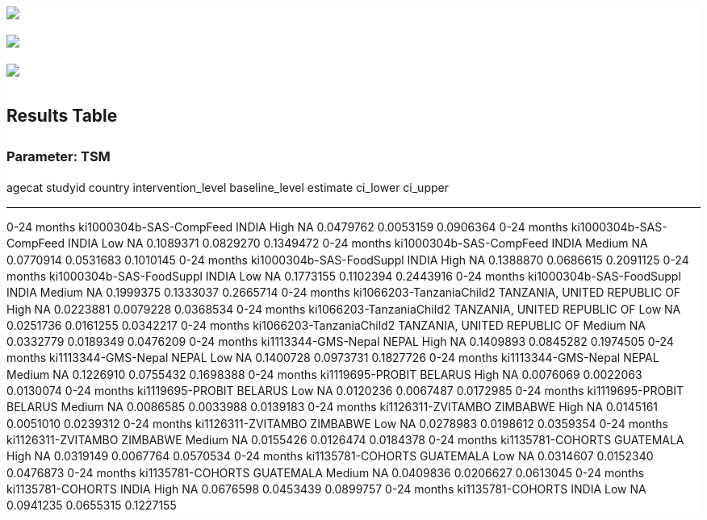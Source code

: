 ![](/tmp/695f31c9-d204-4598-b855-a920b8f490e6/d75ca56f-f14f-45c2-b162-2f0567a69f2a/REPORT_files/figure-html/plot_rr-1.png)



![](/tmp/695f31c9-d204-4598-b855-a920b8f490e6/d75ca56f-f14f-45c2-b162-2f0567a69f2a/REPORT_files/figure-html/plot_paf-1.png)

![](/tmp/695f31c9-d204-4598-b855-a920b8f490e6/d75ca56f-f14f-45c2-b162-2f0567a69f2a/REPORT_files/figure-html/plot_par-1.png)

## Results Table

### Parameter: TSM


agecat        studyid                    country                        intervention_level   baseline_level     estimate    ci_lower    ci_upper
------------  -------------------------  -----------------------------  -------------------  ---------------  ----------  ----------  ----------
0-24 months   ki1000304b-SAS-CompFeed    INDIA                          High                 NA                0.0479762   0.0053159   0.0906364
0-24 months   ki1000304b-SAS-CompFeed    INDIA                          Low                  NA                0.1089371   0.0829270   0.1349472
0-24 months   ki1000304b-SAS-CompFeed    INDIA                          Medium               NA                0.0770914   0.0531683   0.1010145
0-24 months   ki1000304b-SAS-FoodSuppl   INDIA                          High                 NA                0.1388870   0.0686615   0.2091125
0-24 months   ki1000304b-SAS-FoodSuppl   INDIA                          Low                  NA                0.1773155   0.1102394   0.2443916
0-24 months   ki1000304b-SAS-FoodSuppl   INDIA                          Medium               NA                0.1999375   0.1333037   0.2665714
0-24 months   ki1066203-TanzaniaChild2   TANZANIA, UNITED REPUBLIC OF   High                 NA                0.0223881   0.0079228   0.0368534
0-24 months   ki1066203-TanzaniaChild2   TANZANIA, UNITED REPUBLIC OF   Low                  NA                0.0251736   0.0161255   0.0342217
0-24 months   ki1066203-TanzaniaChild2   TANZANIA, UNITED REPUBLIC OF   Medium               NA                0.0332779   0.0189349   0.0476209
0-24 months   ki1113344-GMS-Nepal        NEPAL                          High                 NA                0.1409893   0.0845282   0.1974505
0-24 months   ki1113344-GMS-Nepal        NEPAL                          Low                  NA                0.1400728   0.0973731   0.1827726
0-24 months   ki1113344-GMS-Nepal        NEPAL                          Medium               NA                0.1226910   0.0755432   0.1698388
0-24 months   ki1119695-PROBIT           BELARUS                        High                 NA                0.0076069   0.0022063   0.0130074
0-24 months   ki1119695-PROBIT           BELARUS                        Low                  NA                0.0120236   0.0067487   0.0172985
0-24 months   ki1119695-PROBIT           BELARUS                        Medium               NA                0.0086585   0.0033988   0.0139183
0-24 months   ki1126311-ZVITAMBO         ZIMBABWE                       High                 NA                0.0145161   0.0051010   0.0239312
0-24 months   ki1126311-ZVITAMBO         ZIMBABWE                       Low                  NA                0.0278983   0.0198612   0.0359354
0-24 months   ki1126311-ZVITAMBO         ZIMBABWE                       Medium               NA                0.0155426   0.0126474   0.0184378
0-24 months   ki1135781-COHORTS          GUATEMALA                      High                 NA                0.0319149   0.0067764   0.0570534
0-24 months   ki1135781-COHORTS          GUATEMALA                      Low                  NA                0.0314607   0.0152340   0.0476873
0-24 months   ki1135781-COHORTS          GUATEMALA                      Medium               NA                0.0409836   0.0206627   0.0613045
0-24 months   ki1135781-COHORTS          INDIA                          High                 NA                0.0676598   0.0453439   0.0899757
0-24 months   ki1135781-COHORTS          INDIA                          Low                  NA                0.0941235   0.0655315   0.1227155